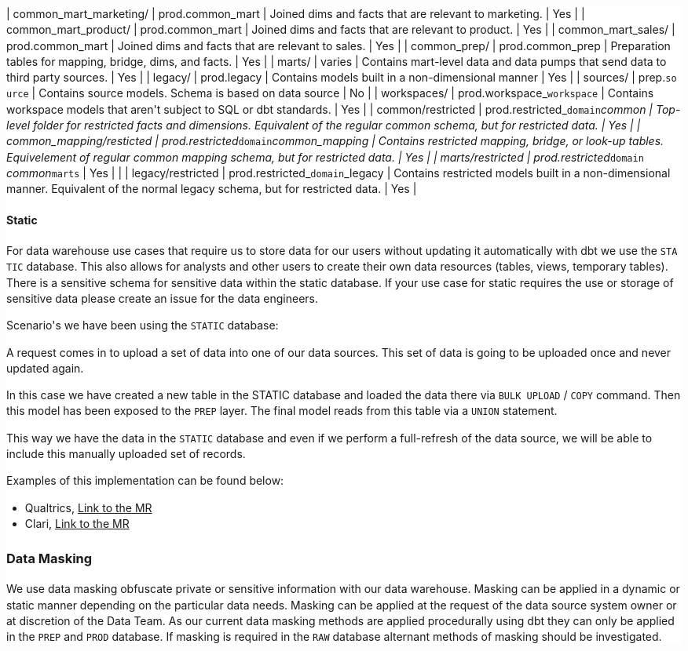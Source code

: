 | common_mart_marketing/ | prod.common_mart | Joined dims and facts that are relevant to marketing. | Yes |
| common_mart_product/ | prod.common_mart | Joined dims and facts that are relevant to product. | Yes |
| common_mart_sales/ | prod.common_mart | Joined dims and facts that are relevant to sales. | Yes |
| common_prep/ | prod.common_prep | Preparation tables for mapping, bridge, dims, and facts. | Yes |
| marts/ | varies | Contains mart-level data and data pumps that send data to third party sources. | Yes |
| legacy/ | prod.legacy | Contains models built in a non-dimensional manner | Yes |
| sources/ | prep.`source` | Contains source models. Schema is based on data source | No |
| workspaces/ | prod.workspace_`workspace` | Contains workspace models that aren't subject to SQL or dbt standards.  | Yes |
| common/restricted | prod.restricted_`domain`_common | Top-level folder for restricted facts and dimensions. Equivalent of the regular common schema, but for restricted data. | Yes |
| common_mapping/resticted | prod.restricted_`domain`_common_mapping | Contains restricted mapping, bridge, or look-up tables. Equivelement of regular common mapping schema, but for restricted data. | Yes |
| marts/restricted | prod.restricted_`domain`*common*`marts` | Yes |  |
| legacy/restricted | prod.restricted_`domain`_legacy | Contains restricted models built in a non-dimensional manner. Equivalent of the normal legacy schema, but for restricted data. | Yes |

#### Static

For data warehouse use cases that require us to store data for our users without updating it automatically with dbt we use the `STATIC` database. This also allows for analysts and other users to create their own data resources (tables, views, temporary tables). There is a sensitive schema for sensitive data within the static database. If your use case for static requires the use or storage of sensitive data please create an issue for the data engineers.

Scenario's we have been using the `STATIC` database:

A request comes in to upload a set of data into one of our data sources.
This set of data is going to be uploaded once and never updated again.

In this case we have created a new table in the STATIC database and loaded the data there via `BULK UPLOAD` / `COPY` command. Then this model has been exposed to the `PREP` layer. The final model reads from this table via a `UNION` statement.

This way we have the data in the `STATIC` database and even if we perform a full-refresh of the data source, we will be able to include this manually uploaded set of records.

Examples of this implementation can be found below:

- Qualtrics, [Link to the MR](https://gitlab.com/gitlab-data/analytics/-/merge_requests/7676)
- Clari, [Link to the MR](https://gitlab.com/gitlab-data/analytics/-/merge_requests/7655)

### Data Masking

We use data masking obfuscate private or sensitive information with our data warehouse.  Masking can be applied in a dynamic or static manner depending on the particular data needs.  Masking can be applied at the request of the data source system owner or at discretion of the Data Team.  As our current data masking methods are applied procedurally using dbt they can only be applied in the `PREP` and `PROD` database.  If masking is required in the `RAW` database alternant methods of masking should be investigated.
